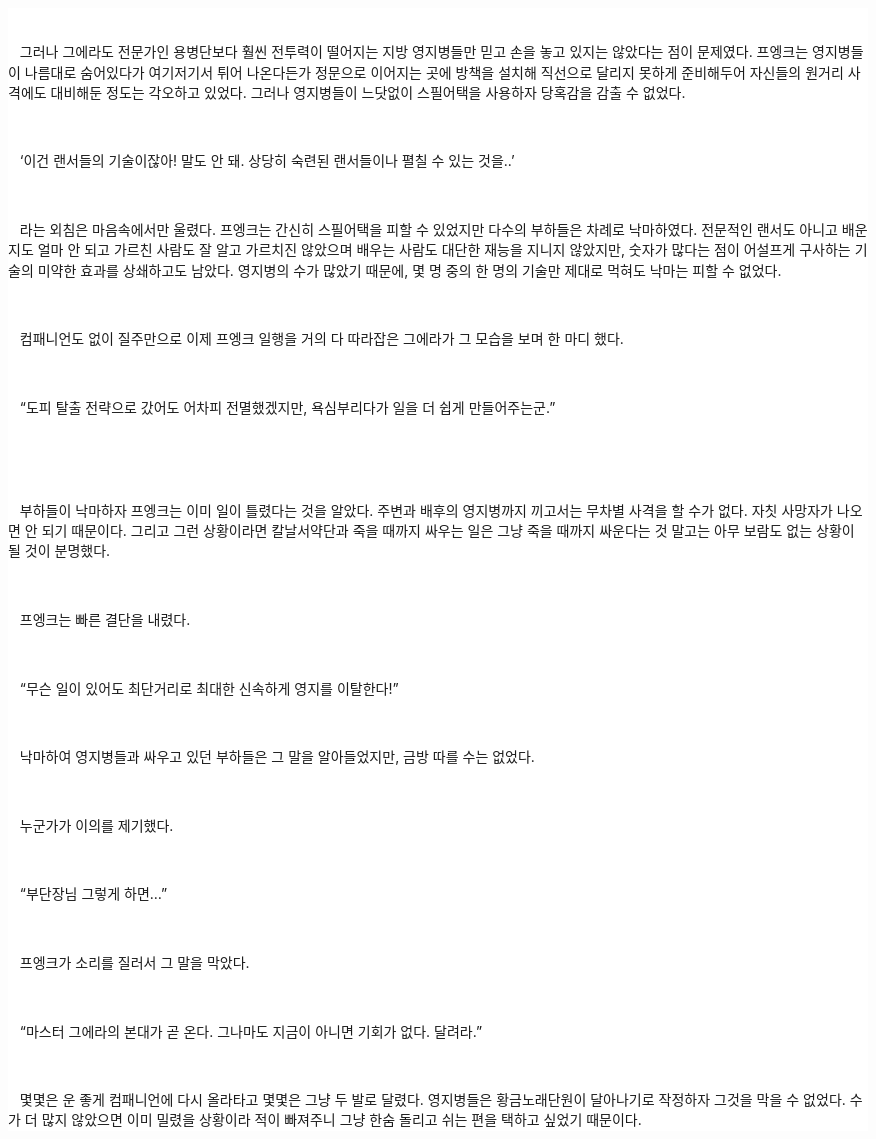 &nbsp;

&nbsp;&nbsp;&nbsp;그러나 그에라도 전문가인 용병단보다 훨씬 전투력이 떨어지는 지방 영지병들만 믿고 손을 놓고 있지는 않았다는 점이 문제였다. 프엥크는 영지병들이 나름대로 숨어있다가 여기저기서 튀어 나온다든가 정문으로 이어지는 곳에 방책을 설치해 직선으로 달리지 못하게 준비해두어 자신들의 원거리 사격에도 대비해둔 정도는 각오하고 있었다. 그러나 영지병들이 느닷없이 스필어택을 사용하자 당혹감을 감출 수 없었다.

&nbsp;

&nbsp;&nbsp;&nbsp;‘이건 랜서들의 기술이잖아! 말도 안 돼. 상당히 숙련된 랜서들이나 펼칠 수 있는 것을..’

&nbsp;

&nbsp;&nbsp;&nbsp;라는 외침은 마음속에서만 울렸다. 프엥크는 간신히 스필어택을 피할 수 있었지만 다수의 부하들은 차례로 낙마하였다. 전문적인 랜서도 아니고 배운지도 얼마 안 되고 가르친 사람도 잘 알고 가르치진 않았으며 배우는 사람도 대단한 재능을 지니지 않았지만, 숫자가 많다는 점이 어설프게 구사하는 기술의 미약한 효과를 상쇄하고도 남았다. 영지병의 수가 많았기 때문에, 몇 명 중의 한 명의 기술만 제대로 먹혀도 낙마는 피할 수 없었다.

&nbsp;

&nbsp;&nbsp;&nbsp;컴패니언도 없이 질주만으로 이제 프엥크 일행을 거의 다 따라잡은 그에라가 그 모습을 보며 한 마디 했다.

&nbsp;

&nbsp;&nbsp;&nbsp;“도피 탈출 전략으로 갔어도 어차피 전멸했겠지만, 욕심부리다가 일을 더 쉽게 만들어주는군.”

&nbsp;

&nbsp;

&nbsp;&nbsp;&nbsp;부하들이 낙마하자 프엥크는 이미 일이 틀렸다는 것을 알았다. 주변과 배후의 영지병까지 끼고서는 무차별 사격을 할 수가 없다. 자칫 사망자가 나오면 안 되기 때문이다. 그리고 그런 상황이라면 칼날서약단과 죽을 때까지 싸우는 일은 그냥 죽을 때까지 싸운다는 것 말고는 아무 보람도 없는 상황이 될 것이 분명했다.

&nbsp;

&nbsp;&nbsp;&nbsp;프엥크는 빠른 결단을 내렸다.

&nbsp;

&nbsp;&nbsp;&nbsp;“무슨 일이 있어도 최단거리로 최대한 신속하게 영지를 이탈한다!”

&nbsp;

&nbsp;&nbsp;&nbsp;낙마하여 영지병들과 싸우고 있던 부하들은 그 말을 알아들었지만, 금방 따를 수는 없었다.

&nbsp;

&nbsp;&nbsp;&nbsp;누군가가 이의를 제기했다.

&nbsp;

&nbsp;&nbsp;&nbsp;“부단장님 그렇게 하면…”

&nbsp;

&nbsp;&nbsp;&nbsp;프엥크가 소리를 질러서 그 말을 막았다.

&nbsp;

&nbsp;&nbsp;&nbsp;“마스터 그에라의 본대가 곧 온다. 그나마도 지금이 아니면 기회가 없다. 달려라.”

&nbsp;

&nbsp;&nbsp;&nbsp;몇몇은 운 좋게 컴패니언에 다시 올라타고 몇몇은 그냥 두 발로 달렸다. 영지병들은 황금노래단원이 달아나기로 작정하자 그것을 막을 수 없었다. 수가 더 많지 않았으면 이미 밀렸을 상황이라 적이 빠져주니 그냥 한숨 돌리고 쉬는 편을 택하고 싶었기 때문이다.
